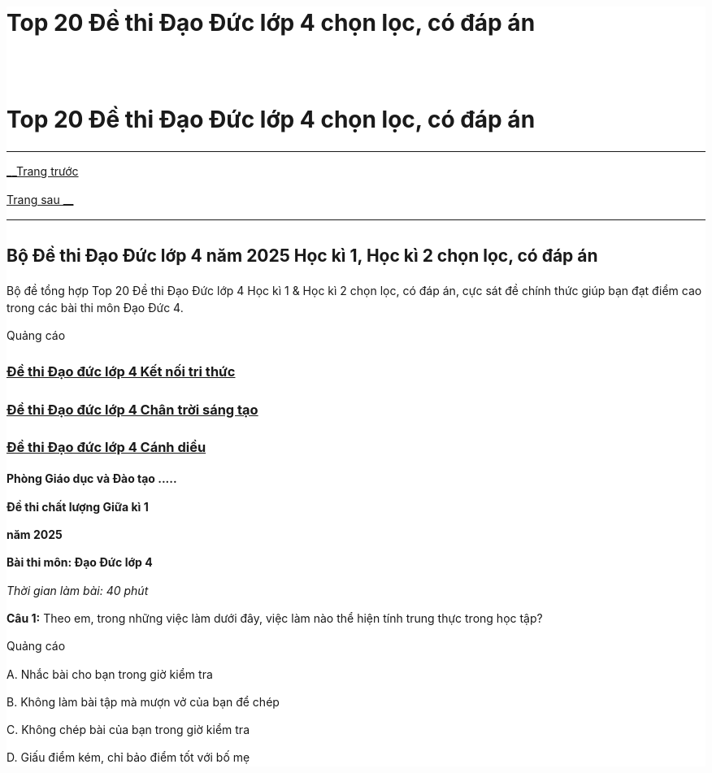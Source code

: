# Top 20 Đề thi Đạo Đức lớp 4 chọn lọc, có đáp án

﻿ 

# Top 20 Đề thi Đạo Đức lớp 4 chọn lọc, có đáp án

* * *

[__Trang trước](https://vietjack.com/de-kiem-tra-lop-4/index.jsp)

[Trang sau __](https://vietjack.com/de-kiem-tra-lop-4/de-kiem-tra-dao-duc-lop-4-giua-ki-1.jsp)

* * *

## Bộ Đề thi Đạo Đức lớp 4 năm 2025 Học kì 1, Học kì 2 chọn lọc, có đáp án

Bộ đề tổng hợp Top 20 Đề thi Đạo Đức lớp 4 Học kì 1 & Học kì 2 chọn lọc, có đáp án, cực sát đề chính thức giúp bạn đạt điểm cao trong các bài thi môn Đạo Đức 4.

Quảng cáo

### [**Đề thi Đạo đức lớp 4 Kết nối tri thức**](https://vietjack.com/de-kiem-tra-lop-4/de-thi-dao-duc-lop-4-ket-noi-tri-thuc.jsp)

### [**Đề thi Đạo đức lớp 4 Chân trời sáng tạo**](https://vietjack.com/de-kiem-tra-lop-4/de-thi-dao-duc-lop-4-chan-troi-sang-tao.jsp)

### [**Đề thi Đạo đức lớp 4 Cánh diều**](https://vietjack.com/de-kiem-tra-lop-4/de-thi-dao-duc-lop-4-canh-dieu.jsp)

**Phòng Giáo dục và Đào tạo .....**

**Đề thi chất lượng Giữa kì 1**

**năm 2025**

**Bài thi môn: Đạo Đức lớp 4**

_Thời gian làm bài: 40 phút_

**Câu 1:** Theo em, trong những việc làm dưới đây, việc làm nào thể hiện tính trung thực trong học tập? 

Quảng cáo

A. Nhắc bài cho bạn trong giờ kiểm tra 

B. Không làm bài tập mà mượn vở của bạn để chép 

C. Không chép bài của bạn trong giờ kiểm tra 

D. Giấu điểm kém, chỉ bảo điểm tốt với bố mẹ 
